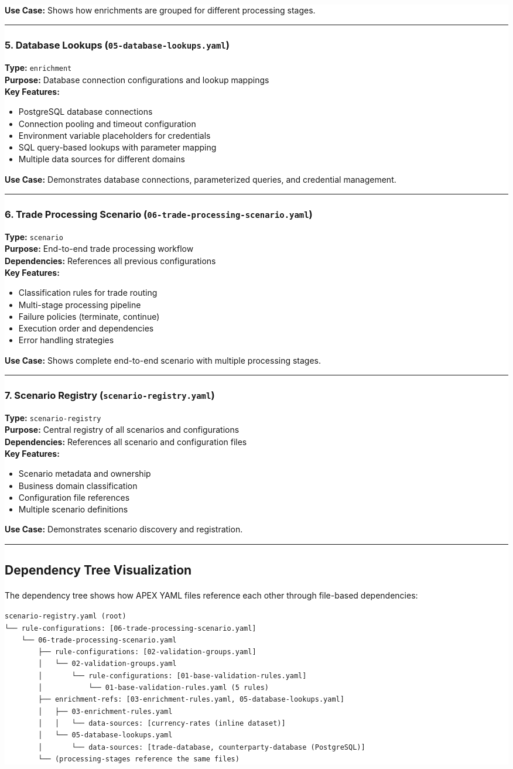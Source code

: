 **Use Case:** Shows how enrichments are grouped for different processing stages.

---

### 5. Database Lookups (`05-database-lookups.yaml`)
**Type:** `enrichment`  
**Purpose:** Database connection configurations and lookup mappings  
**Key Features:**
- PostgreSQL database connections
- Connection pooling and timeout configuration
- Environment variable placeholders for credentials
- SQL query-based lookups with parameter mapping
- Multiple data sources for different domains

**Use Case:** Demonstrates database connections, parameterized queries, and credential management.

---

### 6. Trade Processing Scenario (`06-trade-processing-scenario.yaml`)
**Type:** `scenario`  
**Purpose:** End-to-end trade processing workflow  
**Dependencies:** References all previous configurations  
**Key Features:**
- Classification rules for trade routing
- Multi-stage processing pipeline
- Failure policies (terminate, continue)
- Execution order and dependencies
- Error handling strategies

**Use Case:** Shows complete end-to-end scenario with multiple processing stages.

---

### 7. Scenario Registry (`scenario-registry.yaml`)
**Type:** `scenario-registry`  
**Purpose:** Central registry of all scenarios and configurations  
**Dependencies:** References all scenario and configuration files  
**Key Features:**
- Scenario metadata and ownership
- Business domain classification
- Configuration file references
- Multiple scenario definitions

**Use Case:** Demonstrates scenario discovery and registration.

---

## Dependency Tree Visualization

The dependency tree shows how APEX YAML files reference each other through file-based dependencies:

```
scenario-registry.yaml (root)
└── rule-configurations: [06-trade-processing-scenario.yaml]
    └── 06-trade-processing-scenario.yaml
        ├── rule-configurations: [02-validation-groups.yaml]
        │   └── 02-validation-groups.yaml
        │       └── rule-configurations: [01-base-validation-rules.yaml]
        │           └── 01-base-validation-rules.yaml (5 rules)
        ├── enrichment-refs: [03-enrichment-rules.yaml, 05-database-lookups.yaml]
        │   ├── 03-enrichment-rules.yaml
        │   │   └── data-sources: [currency-rates (inline dataset)]
        │   └── 05-database-lookups.yaml
        │       └── data-sources: [trade-database, counterparty-database (PostgreSQL)]
        └── (processing-stages reference the same files)
```